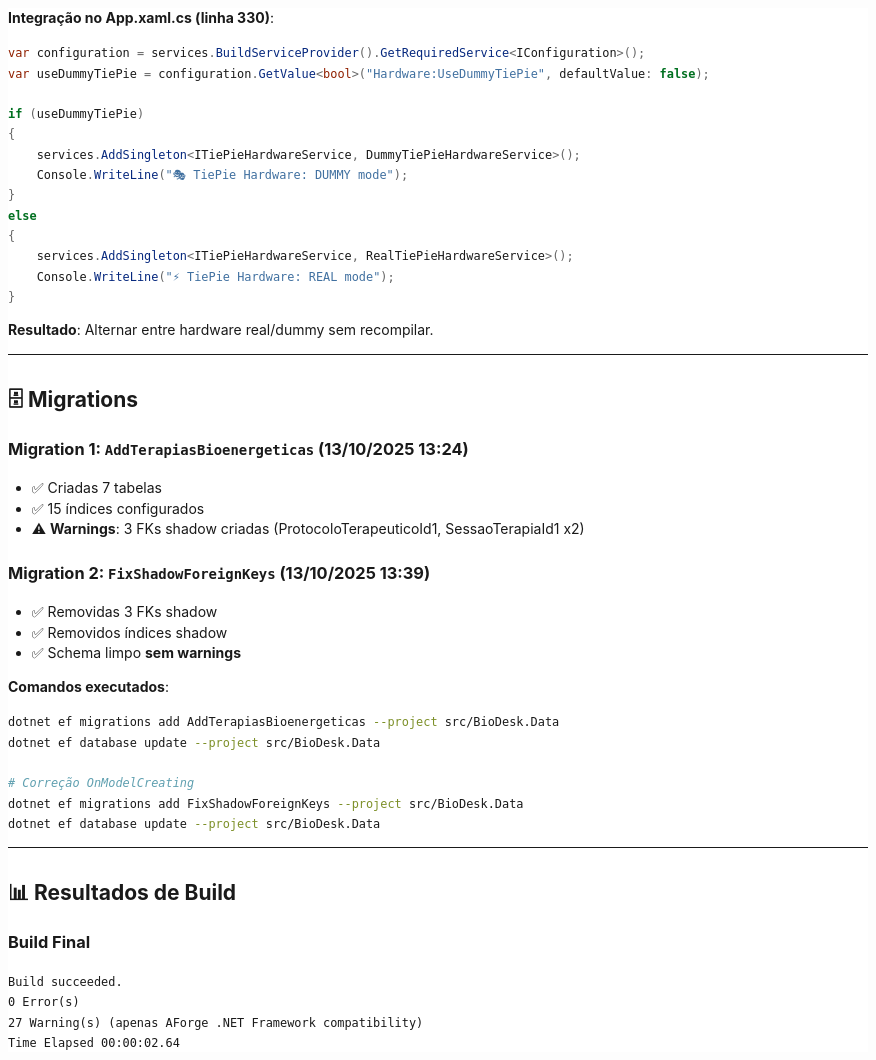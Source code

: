 **Integração no App.xaml.cs (linha 330)**:

```csharp
var configuration = services.BuildServiceProvider().GetRequiredService<IConfiguration>();
var useDummyTiePie = configuration.GetValue<bool>("Hardware:UseDummyTiePie", defaultValue: false);

if (useDummyTiePie)
{
    services.AddSingleton<ITiePieHardwareService, DummyTiePieHardwareService>();
    Console.WriteLine("🎭 TiePie Hardware: DUMMY mode");
}
else
{
    services.AddSingleton<ITiePieHardwareService, RealTiePieHardwareService>();
    Console.WriteLine("⚡ TiePie Hardware: REAL mode");
}
```

**Resultado**: Alternar entre hardware real/dummy sem recompilar.

---

## 🗄️ Migrations

### Migration 1: `AddTerapiasBioenergeticas` (13/10/2025 13:24)
- ✅ Criadas 7 tabelas
- ✅ 15 índices configurados
- ⚠️ **Warnings**: 3 FKs shadow criadas (ProtocoloTerapeuticoId1, SessaoTerapiaId1 x2)

### Migration 2: `FixShadowForeignKeys` (13/10/2025 13:39)
- ✅ Removidas 3 FKs shadow
- ✅ Removidos índices shadow
- ✅ Schema limpo **sem warnings**

**Comandos executados**:
```bash
dotnet ef migrations add AddTerapiasBioenergeticas --project src/BioDesk.Data
dotnet ef database update --project src/BioDesk.Data

# Correção OnModelCreating
dotnet ef migrations add FixShadowForeignKeys --project src/BioDesk.Data
dotnet ef database update --project src/BioDesk.Data
```

---

## 📊 Resultados de Build

### Build Final
```
Build succeeded.
0 Error(s)
27 Warning(s) (apenas AForge .NET Framework compatibility)
Time Elapsed 00:00:02.64
```

